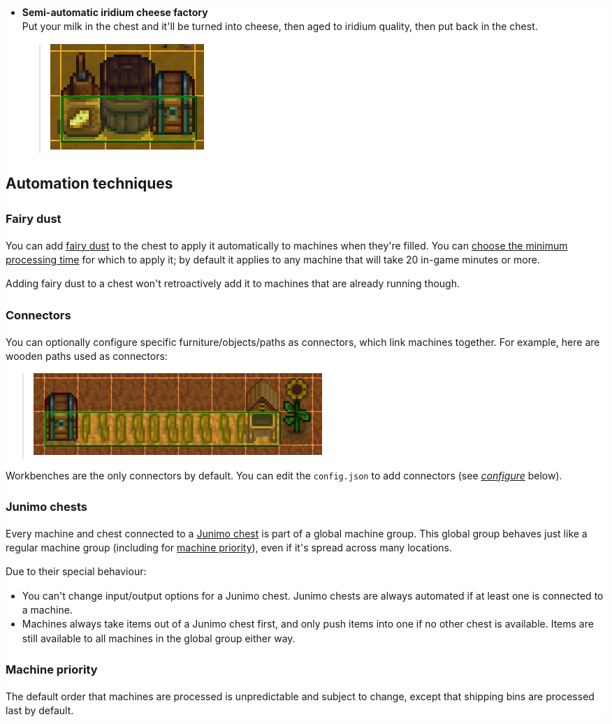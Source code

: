 * **Semi-automatic iridium cheese factory**  
  Put your milk in the chest and it'll be turned into cheese, then aged to iridium quality, then
  put back in the chest.
  > ![](screenshots/iridium-cheese-factory.png)

## Automation techniques
### Fairy dust
You can add [fairy dust](https://stardewvalleywiki.com/Fairy_Dust) to the chest to apply it
automatically to machines when they're filled. You can [choose the minimum processing time](#configure)
for which to apply it; by default it applies to any machine that will take 20 in-game minutes or
more.

Adding fairy dust to a chest won't retroactively add it to machines that are already running
though.

### Connectors
You can optionally configure specific furniture/objects/paths as connectors, which link machines
together. For example, here are wooden paths used as connectors:

> ![](screenshots/connectors.png)

Workbenches are the only connectors by default. You can edit the `config.json` to add connectors
(see _[configure](#configure)_ below).

### Junimo chests
Every machine and chest connected to a [Junimo chest](https://stardewvalleywiki.com/Junimo_Chest)
is part of a global machine group. This global group behaves just like a regular machine group
(including for [machine priority](#machine-priority)), even if it's spread across many locations.

Due to their special behaviour:
* You can't change input/output options for a Junimo chest. Junimo chests are always automated if
  at least one is connected to a machine.
* Machines always take items out of a Junimo chest first, and only push items into one if no other
  chest is available. Items are still available to all machines in the global group either way.

### Machine priority
The default order that machines are processed is unpredictable and subject to change, except that
shipping bins are processed last by default.
